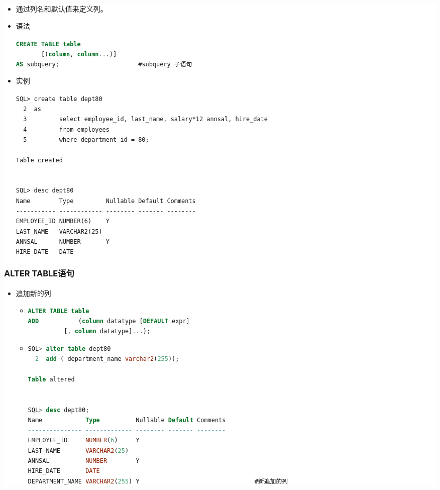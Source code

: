  - 通过列名和默认值来定义列。

 - 语法

   ``` sql
   CREATE TABLE table
     	  [(column, column...)]
   AS subquery;                      #subquery 子语句
   ```

- 实例

  ```
  SQL> create table dept80
    2  as
    3         select employee_id, last_name, salary*12 annsal, hire_date
    4         from employees
    5         where department_id = 80;
  
  Table created
  
  
  SQL> desc dept80
  Name        Type         Nullable Default Comments 
  ----------- ------------ -------- ------- -------- 
  EMPLOYEE_ID NUMBER(6)    Y                         
  LAST_NAME   VARCHAR2(25)                           
  ANNSAL      NUMBER       Y                         
  HIRE_DATE   DATE           
  ```

### ALTER TABLE语句

 - 追加新的列

   - ```sql
     ALTER TABLE table
     ADD		   (column datatype [DEFAULT expr]
     		   [, column datatype]...);
     ```

   - ```sql
     SQL> alter table dept80
       2  add ( department_name varchar2(255));
     
     Table altered
     
     
     SQL> desc dept80;
     Name            Type          Nullable Default Comments 
     --------------- ------------- -------- ------- -------- 
     EMPLOYEE_ID     NUMBER(6)     Y                         
     LAST_NAME       VARCHAR2(25)                            
     ANNSAL          NUMBER        Y                         
     HIRE_DATE       DATE                                    
     DEPARTMENT_NAME VARCHAR2(255) Y      							#新追加的列
     ```
